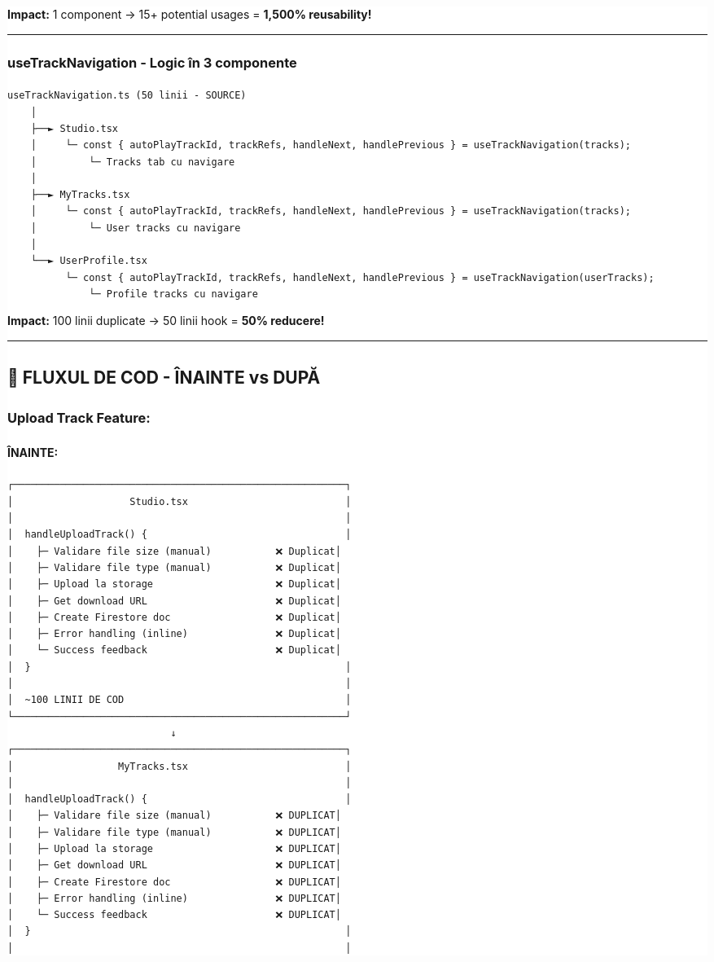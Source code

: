 **Impact:** 1 component → 15+ potential usages = **1,500% reusability!**

---

### **useTrackNavigation** - Logic în 3 componente

```
useTrackNavigation.ts (50 linii - SOURCE)
    │
    ├──► Studio.tsx
    │     └─ const { autoPlayTrackId, trackRefs, handleNext, handlePrevious } = useTrackNavigation(tracks);
    │         └─ Tracks tab cu navigare
    │
    ├──► MyTracks.tsx
    │     └─ const { autoPlayTrackId, trackRefs, handleNext, handlePrevious } = useTrackNavigation(tracks);
    │         └─ User tracks cu navigare
    │
    └──► UserProfile.tsx
          └─ const { autoPlayTrackId, trackRefs, handleNext, handlePrevious } = useTrackNavigation(userTracks);
              └─ Profile tracks cu navigare
```

**Impact:** 100 linii duplicate → 50 linii hook = **50% reducere!**

---

## 🔄 FLUXUL DE COD - ÎNAINTE vs DUPĂ

### Upload Track Feature:

#### **ÎNAINTE:**

```
┌─────────────────────────────────────────────────────────┐
│                    Studio.tsx                           │
│                                                         │
│  handleUploadTrack() {                                  │
│    ├─ Validare file size (manual)           ❌ Duplicat│
│    ├─ Validare file type (manual)           ❌ Duplicat│
│    ├─ Upload la storage                     ❌ Duplicat│
│    ├─ Get download URL                      ❌ Duplicat│
│    ├─ Create Firestore doc                  ❌ Duplicat│
│    ├─ Error handling (inline)               ❌ Duplicat│
│    └─ Success feedback                      ❌ Duplicat│
│  }                                                      │
│                                                         │
│  ~100 LINII DE COD                                      │
└─────────────────────────────────────────────────────────┘
                            ↓
┌─────────────────────────────────────────────────────────┐
│                  MyTracks.tsx                           │
│                                                         │
│  handleUploadTrack() {                                  │
│    ├─ Validare file size (manual)           ❌ DUPLICAT│
│    ├─ Validare file type (manual)           ❌ DUPLICAT│
│    ├─ Upload la storage                     ❌ DUPLICAT│
│    ├─ Get download URL                      ❌ DUPLICAT│
│    ├─ Create Firestore doc                  ❌ DUPLICAT│
│    ├─ Error handling (inline)               ❌ DUPLICAT│
│    └─ Success feedback                      ❌ DUPLICAT│
│  }                                                      │
│                                                         │
```